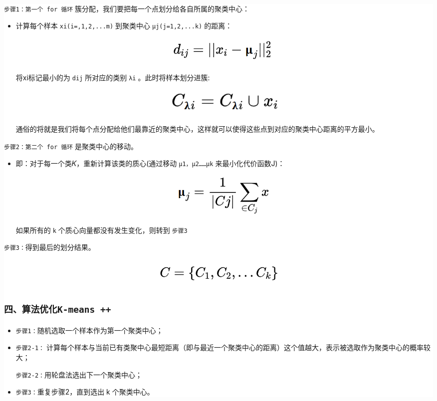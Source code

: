 `步骤1：第一个 for 循环` 簇分配，我们要把每一个点划分给各自所属的聚类中心：

* 计算每个样本 `xi(i=,1,2,...m)` 到聚类中心 `μj(j=1,2,...k)` 的距离：

    <div align=center><img height="50" src="./K-Means/步骤1.jpg"/></div>

    将xi标记最小的为 `dij` 所对应的类别 `λi` 。此时将样本划分进簇: 

    <div align=center><img height="50" src="./K-Means/样本划分进簇.jpg"/></div>

    通俗的将就是我们将每个点分配给他们最靠近的聚类中心，这样就可以使得这些点到对应的聚类中心距离的平方最小。
       
`步骤2：第二个 for 循环` 是聚类中心的移动。

* 即：对于每一个类𝐾，重新计算该类的质心(通过移动 `μ1，μ2……μk` 来最小化代价函数J)：

    <div align=center><img height="80" src="./K-Means/更新簇.jpg"/></div>

    如果所有的 `k` 个质心向量都没有发生变化，则转到 `步骤3`

`步骤3：`得到最后的划分结果。

<div align=center><img  height="50" src="./K-Means/k簇.jpg"/></div>



## `四、算法优化K-means ++`

* `步骤1：`随机选取一个样本作为第一个聚类中心；

* `步骤2-1：`
计算每个样本与当前已有类聚中心最短距离（即与最近一个聚类中心的距离）这个值越大，表示被选取作为聚类中心的概率较大；

    `步骤2-2：`用轮盘法选出下一个聚类中心；

* `步骤3：`重复步骤2，直到选出 k 个聚类中心。
